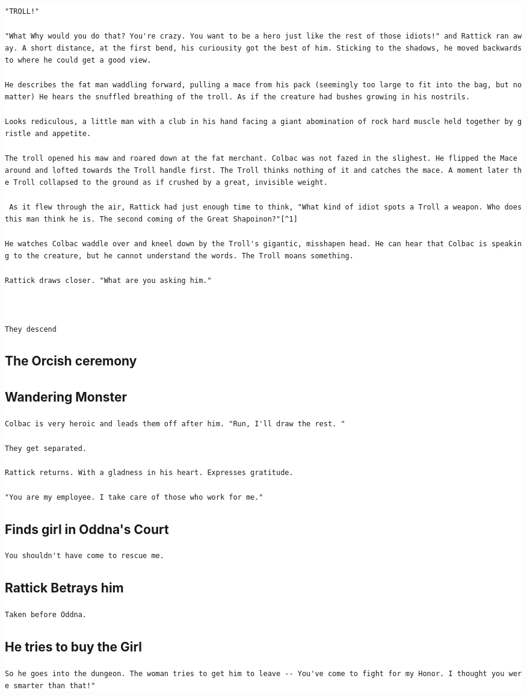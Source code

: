     "TROLL!"

    "What Why would you do that? You're crazy. You want to be a hero just like the rest of those idiots!" and Rattick ran away. A short distance, at the first bend, his curiousity got the best of him. Sticking to the shadows, he moved backwards to where he could get a good view. 

    He describes the fat man waddling forward, pulling a mace from his pack (seemingly too large to fit into the bag, but no matter) He hears the snuffled breathing of the troll. As if the creature had bushes growing in his nostrils. 

    Looks rediculous, a little man with a club in his hand facing a giant abomination of rock hard muscle held together by gristle and appetite. 

    The troll opened his maw and roared down at the fat merchant. Colbac was not fazed in the slighest. He flipped the Mace around and lofted towards the Troll handle first. The Troll thinks nothing of it and catches the mace. A moment later the Troll collapsed to the ground as if crushed by a great, invisible weight. 

     As it flew through the air, Rattick had just enough time to think, "What kind of idiot spots a Troll a weapon. Who does this man think he is. The second coming of the Great Shapoinon?"[^1]

    He watches Colbac waddle over and kneel down by the Troll's gigantic, misshapen head. He can hear that Colbac is speaking to the creature, but he cannot understand the words. The Troll moans something. 

    Rattick draws closer. "What are you asking him."



    They descend

## The Orcish ceremony

## Wandering Monster 

    Colbac is very heroic and leads them off after him. "Run, I'll draw the rest. "

    They get separated. 

    Rattick returns. With a gladness in his heart. Expresses gratitude.

    "You are my employee. I take care of those who work for me."

   
## Finds girl in Oddna's Court

    You shouldn't have come to rescue me. 

## Rattick Betrays him

    Taken before Oddna. 

## He tries to buy the Girl

    So he goes into the dungeon. The woman tries to get him to leave -- You've come to fight for my Honor. I thought you were smarter than that!"


 [^1]: Add this heroes name in when Boltac is wondering about heroes. 